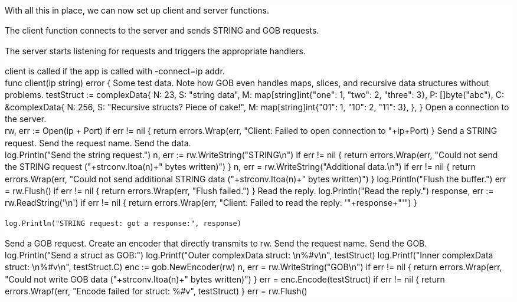 With all this in place, we can now set up client and server functions.

The client function connects to the server and sends STRING and GOB requests.

The server starts listening for requests and triggers the appropriate handlers.

client is called if the app is called with -connect=ip addr.	
func client(ip string) error {
Some test data. Note how GOB even handles maps, slices, and recursive data structures without problems.	
	testStruct := complexData{
		N: 23,
		S: "string data",
		M: map[string]int{"one": 1, "two": 2, "three": 3},
		P: []byte("abc"),
		C: &complexData{
			N: 256,
			S: "Recursive structs? Piece of cake!",
			M: map[string]int{"01": 1, "10": 2, "11": 3},
		},
	}
Open a connection to the server.	
	rw, err := Open(ip + Port)
	if err != nil {
		return errors.Wrap(err, "Client: Failed to open connection to "+ip+Port)
	}
Send a STRING request. Send the request name. Send the data.	
	log.Println("Send the string request.")
	n, err := rw.WriteString("STRING\n")
	if err != nil {
		return errors.Wrap(err, "Could not send the STRING request ("+strconv.Itoa(n)+" bytes written)")
	}
	n, err = rw.WriteString("Additional data.\n")
	if err != nil {
		return errors.Wrap(err, "Could not send additional STRING data ("+strconv.Itoa(n)+" bytes written)")
	}
	log.Println("Flush the buffer.")
	err = rw.Flush()
	if err != nil {
		return errors.Wrap(err, "Flush failed.")
	}
Read the reply.	
	log.Println("Read the reply.")
	response, err := rw.ReadString('\n')
	if err != nil {
		return errors.Wrap(err, "Client: Failed to read the reply: '"+response+"'")
	}

	log.Println("STRING request: got a response:", response)
Send a GOB request. Create an encoder that directly transmits to rw. Send the request name. Send the GOB.	
	log.Println("Send a struct as GOB:")
	log.Printf("Outer complexData struct: \n%#v\n", testStruct)
	log.Printf("Inner complexData struct: \n%#v\n", testStruct.C)
	enc := gob.NewEncoder(rw)
	n, err = rw.WriteString("GOB\n")
	if err != nil {
		return errors.Wrap(err, "Could not write GOB data ("+strconv.Itoa(n)+" bytes written)")
	}
	err = enc.Encode(testStruct)
	if err != nil {
		return errors.Wrapf(err, "Encode failed for struct: %#v", testStruct)
	}
	err = rw.Flush()